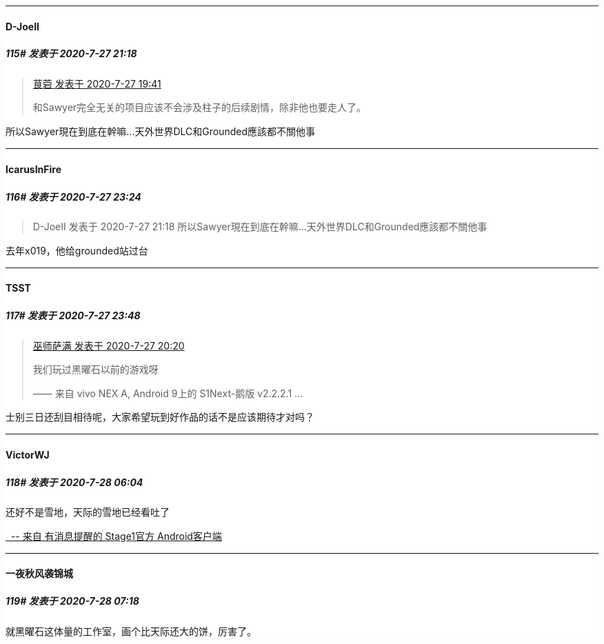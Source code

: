 
-----

####  D-JoeII  
##### 115#       发表于 2020-7-27 21:18


<blockquote><a href="httphttps://bbs.saraba1st.com/2b/forum.php?mod=redirect&amp;goto=findpost&amp;pid=48231918&amp;ptid=1951544" target="_blank">茛菪 发表于 2020-7-27 19:41</a>

和Sawyer完全无关的项目应该不会涉及柱子的后续剧情，除非他也要走人了。</blockquote>
所以Sawyer現在到底在幹嘛...天外世界DLC和Grounded應該都不關他事


-----

####  IcarusInFire  
##### 116#       发表于 2020-7-27 23:24


<blockquote>D-JoeII 发表于 2020-7-27 21:18
所以Sawyer現在到底在幹嘛...天外世界DLC和Grounded應該都不關他事</blockquote>
去年x019，他给grounded站过台


-----

####  TSST  
##### 117#       发表于 2020-7-27 23:48


<blockquote><a href="httphttps://bbs.saraba1st.com/2b/forum.php?mod=redirect&amp;goto=findpost&amp;pid=48232263&amp;ptid=1951544" target="_blank">巫师萨满 发表于 2020-7-27 20:20</a>

我们玩过黑曜石以前的游戏呀


—— 来自 vivo NEX A, Android 9上的 S1Next-鹅版 v2.2.2.1 ...</blockquote>
士别三日还刮目相待呢，大家希望玩到好作品的话不是应该期待才对吗？


-----

####  VictorWJ  
##### 118#       发表于 2020-7-28 06:04


还好不是雪地，天际的雪地已经看吐了

[  -- 来自 有消息提醒的 Stage1官方 Android客户端](https://www.coolapk.com/apk/140634)


-----

####  一夜秋风袭锦城  
##### 119#       发表于 2020-7-28 07:18


就黑曜石这体量的工作室，画个比天际还大的饼，厉害了。
